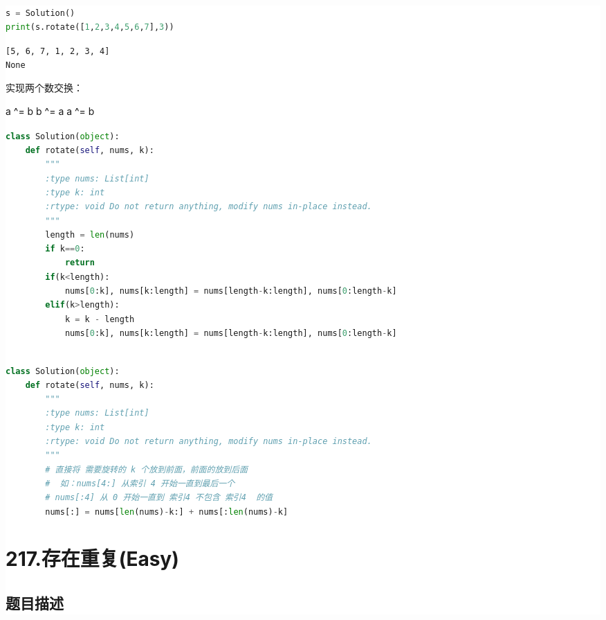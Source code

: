 
```python
s = Solution()
print(s.rotate([1,2,3,4,5,6,7],3))
```

    [5, 6, 7, 1, 2, 3, 4]
    None
    

实现两个数交换：

a ^= b
b ^= a
a ^= b


```python
class Solution(object):
    def rotate(self, nums, k):
        """
        :type nums: List[int]
        :type k: int
        :rtype: void Do not return anything, modify nums in-place instead.
        """
        length = len(nums) 
        if k==0:
            return
        if(k<length):
            nums[0:k], nums[k:length] = nums[length-k:length], nums[0:length-k]
        elif(k>length):
            k = k - length
            nums[0:k], nums[k:length] = nums[length-k:length], nums[0:length-k]
        
```


```python
class Solution(object):
    def rotate(self, nums, k):
        """
        :type nums: List[int]
        :type k: int
        :rtype: void Do not return anything, modify nums in-place instead.
        """
        # 直接将 需要旋转的 k 个放到前面，前面的放到后面
        #  如：nums[4:] 从索引 4 开始一直到最后一个
        # nums[:4] 从 0 开始一直到 索引4 不包含 索引4  的值
        nums[:] = nums[len(nums)-k:] + nums[:len(nums)-k]
```

# 217.存在重复(Easy)

## 题目描述
